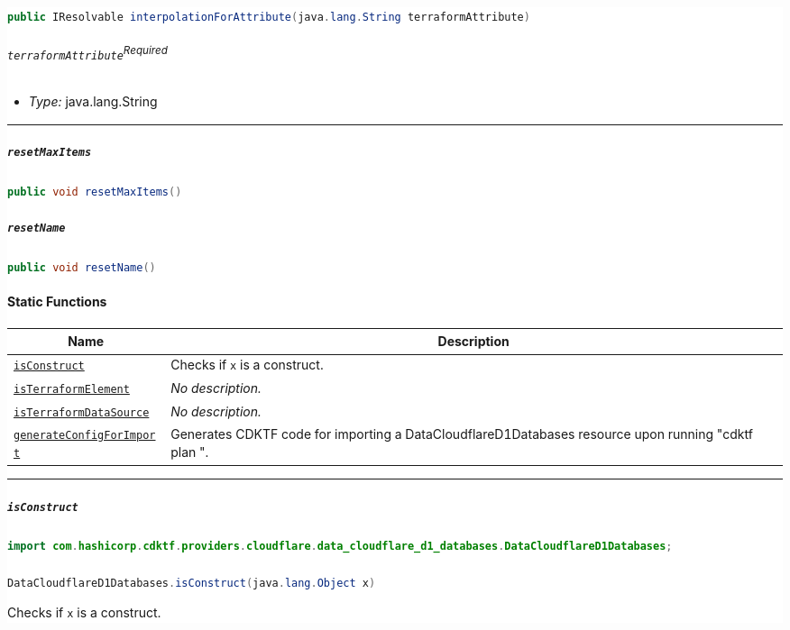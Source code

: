 ```java
public IResolvable interpolationForAttribute(java.lang.String terraformAttribute)
```

###### `terraformAttribute`<sup>Required</sup> <a name="terraformAttribute" id="@cdktf/provider-cloudflare.dataCloudflareD1Databases.DataCloudflareD1Databases.interpolationForAttribute.parameter.terraformAttribute"></a>

- *Type:* java.lang.String

---

##### `resetMaxItems` <a name="resetMaxItems" id="@cdktf/provider-cloudflare.dataCloudflareD1Databases.DataCloudflareD1Databases.resetMaxItems"></a>

```java
public void resetMaxItems()
```

##### `resetName` <a name="resetName" id="@cdktf/provider-cloudflare.dataCloudflareD1Databases.DataCloudflareD1Databases.resetName"></a>

```java
public void resetName()
```

#### Static Functions <a name="Static Functions" id="Static Functions"></a>

| **Name** | **Description** |
| --- | --- |
| <code><a href="#@cdktf/provider-cloudflare.dataCloudflareD1Databases.DataCloudflareD1Databases.isConstruct">isConstruct</a></code> | Checks if `x` is a construct. |
| <code><a href="#@cdktf/provider-cloudflare.dataCloudflareD1Databases.DataCloudflareD1Databases.isTerraformElement">isTerraformElement</a></code> | *No description.* |
| <code><a href="#@cdktf/provider-cloudflare.dataCloudflareD1Databases.DataCloudflareD1Databases.isTerraformDataSource">isTerraformDataSource</a></code> | *No description.* |
| <code><a href="#@cdktf/provider-cloudflare.dataCloudflareD1Databases.DataCloudflareD1Databases.generateConfigForImport">generateConfigForImport</a></code> | Generates CDKTF code for importing a DataCloudflareD1Databases resource upon running "cdktf plan <stack-name>". |

---

##### `isConstruct` <a name="isConstruct" id="@cdktf/provider-cloudflare.dataCloudflareD1Databases.DataCloudflareD1Databases.isConstruct"></a>

```java
import com.hashicorp.cdktf.providers.cloudflare.data_cloudflare_d1_databases.DataCloudflareD1Databases;

DataCloudflareD1Databases.isConstruct(java.lang.Object x)
```

Checks if `x` is a construct.
